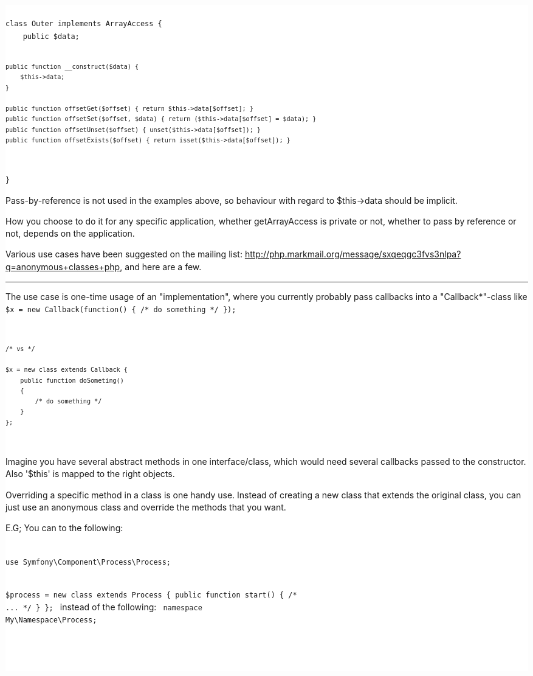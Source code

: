 <code php>
class Outer implements ArrayAccess {
    public $data;

    public function __construct($data) {
        $this->data;
    }

    public function offsetGet($offset) { return $this->data[$offset]; }
    public function offsetSet($offset, $data) { return ($this->data[$offset] = $data); }
    public function offsetUnset($offset) { unset($this->data[$offset]); }
    public function offsetExists($offset) { return isset($this->data[$offset]); }

}
</code>

Pass-by-reference is not used in the examples above, so behaviour with regard to $this->data should be implicit.

How you choose to do it for any specific application, whether getArrayAccess is private or not, whether to pass by reference or not, depends on the application.

Various use cases have been suggested on the mailing list: http://php.markmail.org/message/sxqeqgc3fvs3nlpa?q=anonymous+classes+php, and here are a few.

----

The use case is one-time usage of an "implementation", where you currently
probably pass callbacks into a "Callback*"-class like
<code php>
    $x = new Callback(function() {
        /* do something */
    });

    /* vs */

    $x = new class extends Callback {
        public function doSometing()
        {
            /* do something */
        }
    };
</code>

Imagine you have several abstract methods in one interface/class, which
would need several callbacks passed to the constructor.
Also '$this' is mapped to the right objects.

Overriding a specific method in a class is one handy use. Instead of creating
a new class that extends the original class, you can just use an anonymous
class and override the methods that you want.

E.G; You can to the following:

<code php>
use Symfony\Component\Process\Process;

$process = new class extends Process {
    public function start() {
        /* ... */
    }
};
</code>
instead of the following:
<code php>
namespace My\Namespace\Process;
